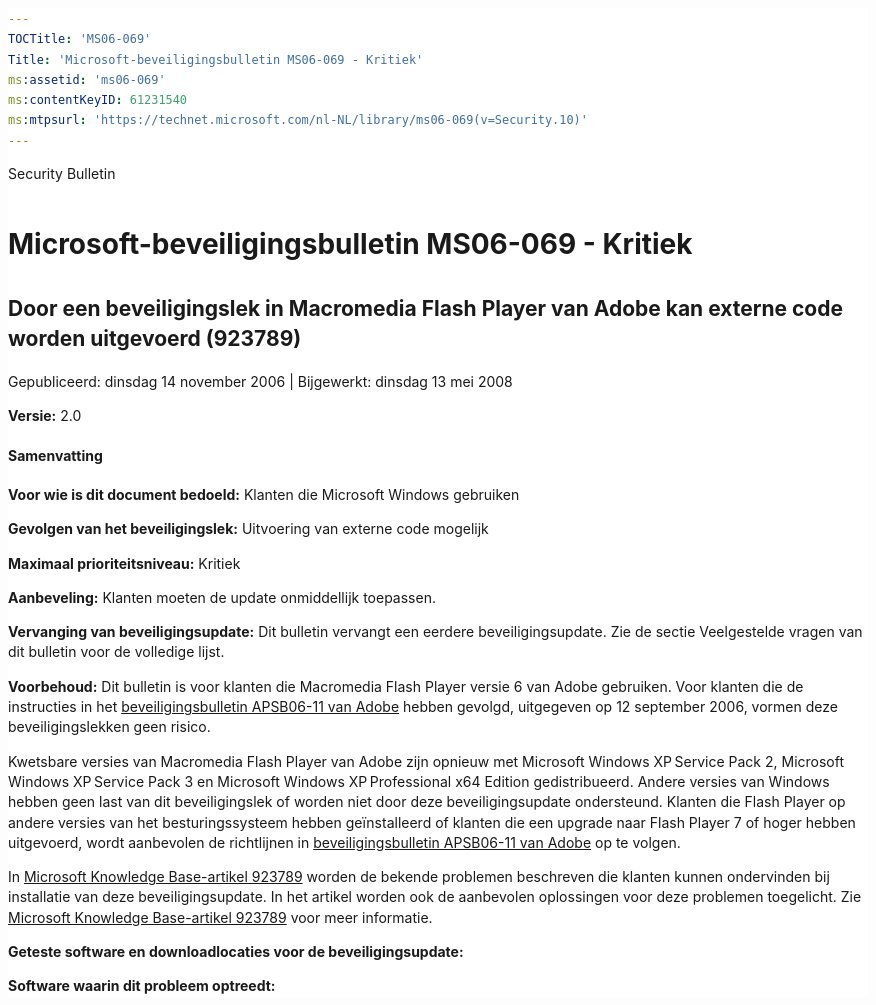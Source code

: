```yaml
---
TOCTitle: 'MS06-069'
Title: 'Microsoft-beveiligingsbulletin MS06-069 - Kritiek'
ms:assetid: 'ms06-069'
ms:contentKeyID: 61231540
ms:mtpsurl: 'https://technet.microsoft.com/nl-NL/library/ms06-069(v=Security.10)'
---
```


Security Bulletin

Microsoft-beveiligingsbulletin MS06-069 - Kritiek
=================================================

Door een beveiligingslek in Macromedia Flash Player van Adobe kan externe code worden uitgevoerd (923789)
---------------------------------------------------------------------------------------------------------

Gepubliceerd: dinsdag 14 november 2006 | Bijgewerkt: dinsdag 13 mei 2008

**Versie:** 2.0

#### Samenvatting

**Voor wie is dit document bedoeld:** Klanten die Microsoft Windows gebruiken

**Gevolgen van het beveiligingslek:** Uitvoering van externe code mogelijk

**Maximaal prioriteitsniveau:** Kritiek

**Aanbeveling:** Klanten moeten de update onmiddellijk toepassen.

**Vervanging van beveiligingsupdate:** Dit bulletin vervangt een eerdere beveiligingsupdate. Zie de sectie Veelgestelde vragen van dit bulletin voor de volledige lijst.

**Voorbehoud:** Dit bulletin is voor klanten die Macromedia Flash Player versie 6 van Adobe gebruiken. Voor klanten die de instructies in het [beveiligingsbulletin APSB06-11 van Adobe](http://www.adobe.com/go/apsb06-11/) hebben gevolgd, uitgegeven op 12 september 2006, vormen deze beveiligingslekken geen risico.

Kwetsbare versies van Macromedia Flash Player van Adobe zijn opnieuw met Microsoft Windows XP Service Pack 2, Microsoft Windows XP Service Pack 3 en Microsoft Windows XP Professional x64 Edition gedistribueerd. Andere versies van Windows hebben geen last van dit beveiligingslek of worden niet door deze beveiligingsupdate ondersteund. Klanten die Flash Player op andere versies van het besturingssysteem hebben geïnstalleerd of klanten die een upgrade naar Flash Player 7 of hoger hebben uitgevoerd, wordt aanbevolen de richtlijnen in [beveiligingsbulletin APSB06-11 van Adobe](http://www.adobe.com/go/apsb06-11/) op te volgen.

In [Microsoft Knowledge Base-artikel 923789](http://support.microsoft.com/kb/923789) worden de bekende problemen beschreven die klanten kunnen ondervinden bij installatie van deze beveiligingsupdate. In het artikel worden ook de aanbevolen oplossingen voor deze problemen toegelicht. Zie [Microsoft Knowledge Base-artikel 923789](http://support.microsoft.com/kb/923789) voor meer informatie.

**Geteste software en downloadlocaties voor de beveiligingsupdate:**

**Software waarin dit probleem optreedt:**
